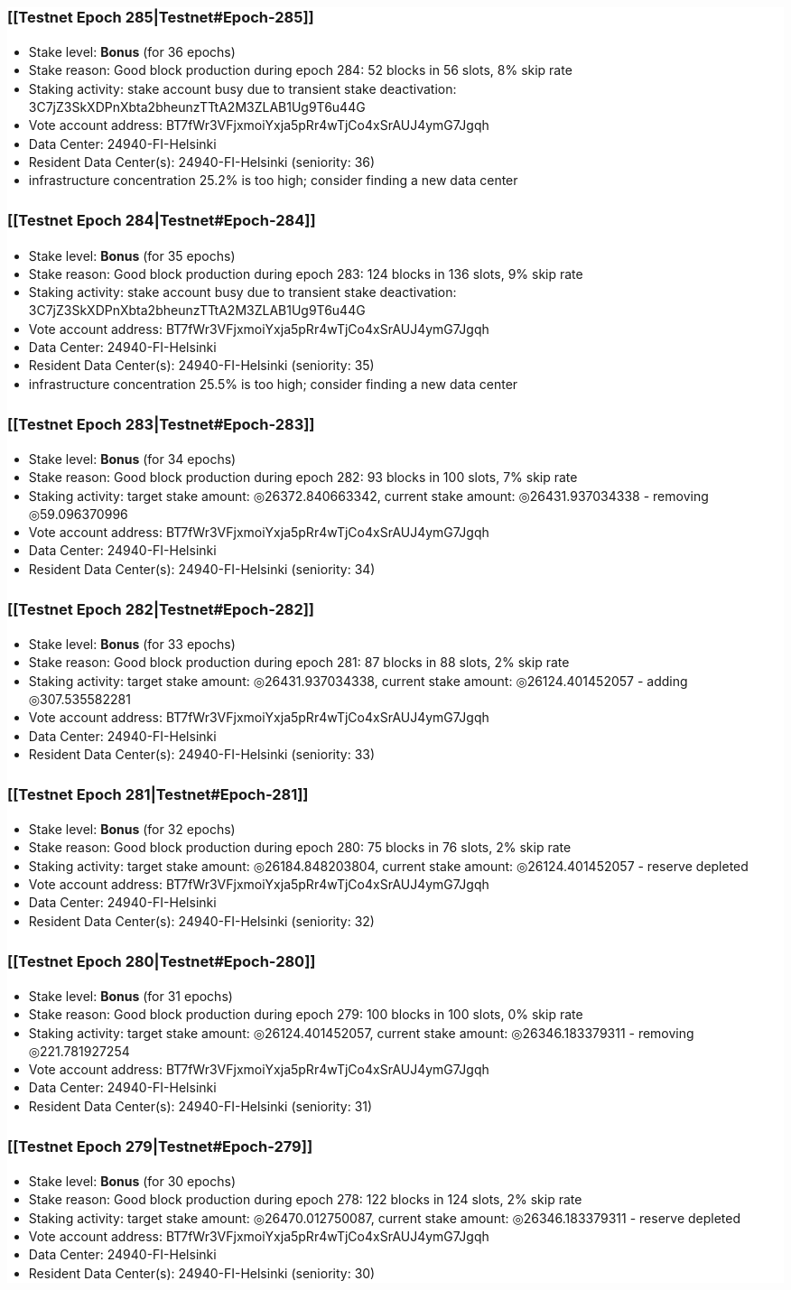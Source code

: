 ### [[Testnet Epoch 285|Testnet#Epoch-285]]
* Stake level: **Bonus** (for 36 epochs)
* Stake reason: Good block production during epoch 284: 52 blocks in 56 slots, 8% skip rate
* Staking activity: stake account busy due to transient stake deactivation: 3C7jZ3SkXDPnXbta2bheunzTTtA2M3ZLAB1Ug9T6u44G
* Vote account address: BT7fWr3VFjxmoiYxja5pRr4wTjCo4xSrAUJ4ymG7Jgqh
* Data Center: 24940-FI-Helsinki
* Resident Data Center(s): 24940-FI-Helsinki (seniority: 36)
* infrastructure concentration 25.2% is too high; consider finding a new data center
### [[Testnet Epoch 284|Testnet#Epoch-284]]
* Stake level: **Bonus** (for 35 epochs)
* Stake reason: Good block production during epoch 283: 124 blocks in 136 slots, 9% skip rate
* Staking activity: stake account busy due to transient stake deactivation: 3C7jZ3SkXDPnXbta2bheunzTTtA2M3ZLAB1Ug9T6u44G
* Vote account address: BT7fWr3VFjxmoiYxja5pRr4wTjCo4xSrAUJ4ymG7Jgqh
* Data Center: 24940-FI-Helsinki
* Resident Data Center(s): 24940-FI-Helsinki (seniority: 35)
* infrastructure concentration 25.5% is too high; consider finding a new data center
### [[Testnet Epoch 283|Testnet#Epoch-283]]
* Stake level: **Bonus** (for 34 epochs)
* Stake reason: Good block production during epoch 282: 93 blocks in 100 slots, 7% skip rate
* Staking activity: target stake amount: ◎26372.840663342, current stake amount: ◎26431.937034338 - removing ◎59.096370996
* Vote account address: BT7fWr3VFjxmoiYxja5pRr4wTjCo4xSrAUJ4ymG7Jgqh
* Data Center: 24940-FI-Helsinki
* Resident Data Center(s): 24940-FI-Helsinki (seniority: 34)
### [[Testnet Epoch 282|Testnet#Epoch-282]]
* Stake level: **Bonus** (for 33 epochs)
* Stake reason: Good block production during epoch 281: 87 blocks in 88 slots, 2% skip rate
* Staking activity: target stake amount: ◎26431.937034338, current stake amount: ◎26124.401452057 - adding ◎307.535582281
* Vote account address: BT7fWr3VFjxmoiYxja5pRr4wTjCo4xSrAUJ4ymG7Jgqh
* Data Center: 24940-FI-Helsinki
* Resident Data Center(s): 24940-FI-Helsinki (seniority: 33)
### [[Testnet Epoch 281|Testnet#Epoch-281]]
* Stake level: **Bonus** (for 32 epochs)
* Stake reason: Good block production during epoch 280: 75 blocks in 76 slots, 2% skip rate
* Staking activity: target stake amount: ◎26184.848203804, current stake amount: ◎26124.401452057 - reserve depleted
* Vote account address: BT7fWr3VFjxmoiYxja5pRr4wTjCo4xSrAUJ4ymG7Jgqh
* Data Center: 24940-FI-Helsinki
* Resident Data Center(s): 24940-FI-Helsinki (seniority: 32)
### [[Testnet Epoch 280|Testnet#Epoch-280]]
* Stake level: **Bonus** (for 31 epochs)
* Stake reason: Good block production during epoch 279: 100 blocks in 100 slots, 0% skip rate
* Staking activity: target stake amount: ◎26124.401452057, current stake amount: ◎26346.183379311 - removing ◎221.781927254
* Vote account address: BT7fWr3VFjxmoiYxja5pRr4wTjCo4xSrAUJ4ymG7Jgqh
* Data Center: 24940-FI-Helsinki
* Resident Data Center(s): 24940-FI-Helsinki (seniority: 31)
### [[Testnet Epoch 279|Testnet#Epoch-279]]
* Stake level: **Bonus** (for 30 epochs)
* Stake reason: Good block production during epoch 278: 122 blocks in 124 slots, 2% skip rate
* Staking activity: target stake amount: ◎26470.012750087, current stake amount: ◎26346.183379311 - reserve depleted
* Vote account address: BT7fWr3VFjxmoiYxja5pRr4wTjCo4xSrAUJ4ymG7Jgqh
* Data Center: 24940-FI-Helsinki
* Resident Data Center(s): 24940-FI-Helsinki (seniority: 30)